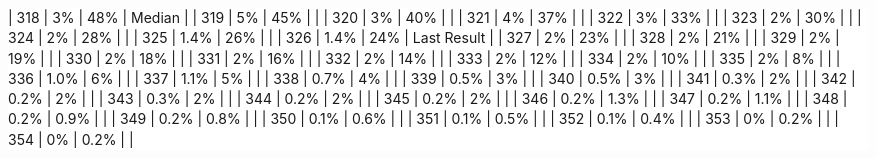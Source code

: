 | 318 | 3% | 48% | Median |
| 319 | 5% | 45% |  |
| 320 | 3% | 40% |  |
| 321 | 4% | 37% |  |
| 322 | 3% | 33% |  |
| 323 | 2% | 30% |  |
| 324 | 2% | 28% |  |
| 325 | 1.4% | 26% |  |
| 326 | 1.4% | 24% | Last Result |
| 327 | 2% | 23% |  |
| 328 | 2% | 21% |  |
| 329 | 2% | 19% |  |
| 330 | 2% | 18% |  |
| 331 | 2% | 16% |  |
| 332 | 2% | 14% |  |
| 333 | 2% | 12% |  |
| 334 | 2% | 10% |  |
| 335 | 2% | 8% |  |
| 336 | 1.0% | 6% |  |
| 337 | 1.1% | 5% |  |
| 338 | 0.7% | 4% |  |
| 339 | 0.5% | 3% |  |
| 340 | 0.5% | 3% |  |
| 341 | 0.3% | 2% |  |
| 342 | 0.2% | 2% |  |
| 343 | 0.3% | 2% |  |
| 344 | 0.2% | 2% |  |
| 345 | 0.2% | 2% |  |
| 346 | 0.2% | 1.3% |  |
| 347 | 0.2% | 1.1% |  |
| 348 | 0.2% | 0.9% |  |
| 349 | 0.2% | 0.8% |  |
| 350 | 0.1% | 0.6% |  |
| 351 | 0.1% | 0.5% |  |
| 352 | 0.1% | 0.4% |  |
| 353 | 0% | 0.2% |  |
| 354 | 0% | 0.2% |  |